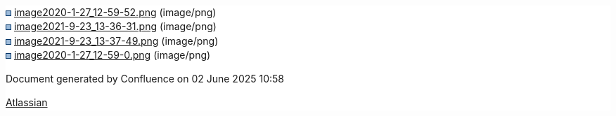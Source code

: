 ![](images/icons/bullet_blue.gif) [image2020-1-27\_12-59-52.png](attachments/26313257/30869963.png) (image/png)  
![](images/icons/bullet_blue.gif) [image2021-9-23\_13-36-31.png](attachments/26313257/61931712.png) (image/png)  
![](images/icons/bullet_blue.gif) [image2021-9-23\_13-37-49.png](attachments/26313257/61931713.png) (image/png)  
![](images/icons/bullet_blue.gif) [image2020-1-27\_12-59-0.png](attachments/26313257/30869962.png) (image/png)  

Document generated by Confluence on 02 June 2025 10:58

[Atlassian](http://www.atlassian.com/)